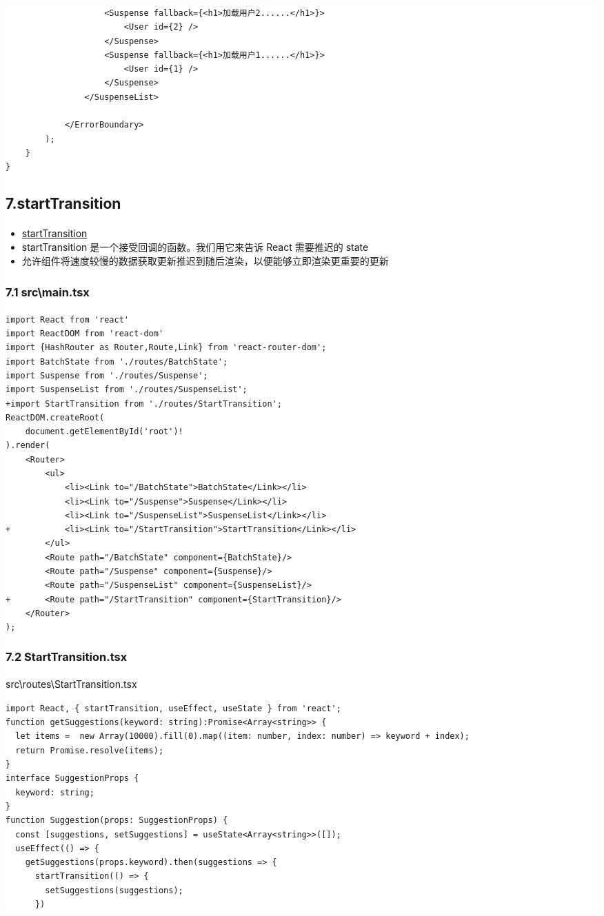 ```tsx
                    <Suspense fallback={<h1>加载用户2......</h1>}>
                        <User id={2} />
                    </Suspense>
                    <Suspense fallback={<h1>加载用户1......</h1>}>
                        <User id={1} />
                    </Suspense>
                </SuspenseList>

            </ErrorBoundary>
        );
    }
}
```
## 7.startTransition
- [startTransition](https://zh-hans.reactjs.org/docs/concurrent-mode-reference.html)
- startTransition 是一个接受回调的函数。我们用它来告诉 React 需要推迟的 state
- 允许组件将速度较慢的数据获取更新推迟到随后渲染，以便能够立即渲染更重要的更新
### 7.1 src\main.tsx
```tsx
import React from 'react'
import ReactDOM from 'react-dom'
import {HashRouter as Router,Route,Link} from 'react-router-dom';
import BatchState from './routes/BatchState';
import Suspense from './routes/Suspense';
import SuspenseList from './routes/SuspenseList';
+import StartTransition from './routes/StartTransition';
ReactDOM.createRoot(
    document.getElementById('root')!
).render(
    <Router>
        <ul>
            <li><Link to="/BatchState">BatchState</Link></li>
            <li><Link to="/Suspense">Suspense</Link></li>
            <li><Link to="/SuspenseList">SuspenseList</Link></li>
+           <li><Link to="/StartTransition">StartTransition</Link></li>
        </ul>
        <Route path="/BatchState" component={BatchState}/>
        <Route path="/Suspense" component={Suspense}/>
        <Route path="/SuspenseList" component={SuspenseList}/>
+       <Route path="/StartTransition" component={StartTransition}/>
    </Router>
);
```
### 7.2 StartTransition.tsx
src\routes\StartTransition.tsx
```tsx
import React, { startTransition, useEffect, useState } from 'react';
function getSuggestions(keyword: string):Promise<Array<string>> {
  let items =  new Array(10000).fill(0).map((item: number, index: number) => keyword + index);
  return Promise.resolve(items);
}
interface SuggestionProps {
  keyword: string;
}
function Suggestion(props: SuggestionProps) {
  const [suggestions, setSuggestions] = useState<Array<string>>([]);
  useEffect(() => {
    getSuggestions(props.keyword).then(suggestions => {
      startTransition(() => {
        setSuggestions(suggestions);
      }) 
```